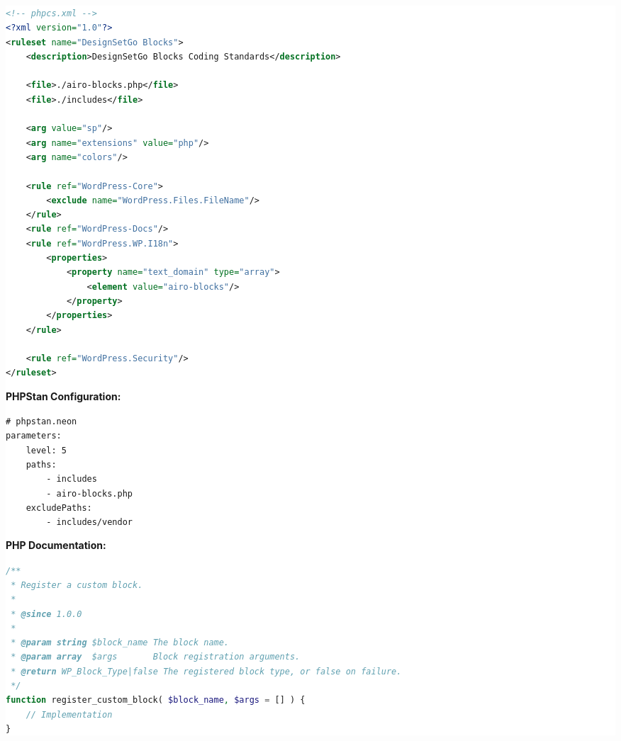 ```xml
<!-- phpcs.xml -->
<?xml version="1.0"?>
<ruleset name="DesignSetGo Blocks">
    <description>DesignSetGo Blocks Coding Standards</description>

    <file>./airo-blocks.php</file>
    <file>./includes</file>

    <arg value="sp"/>
    <arg name="extensions" value="php"/>
    <arg name="colors"/>

    <rule ref="WordPress-Core">
        <exclude name="WordPress.Files.FileName"/>
    </rule>
    <rule ref="WordPress-Docs"/>
    <rule ref="WordPress.WP.I18n">
        <properties>
            <property name="text_domain" type="array">
                <element value="airo-blocks"/>
            </property>
        </properties>
    </rule>

    <rule ref="WordPress.Security"/>
</ruleset>
```

**PHPStan Configuration:**

```neon
# phpstan.neon
parameters:
    level: 5
    paths:
        - includes
        - airo-blocks.php
    excludePaths:
        - includes/vendor
```

**PHP Documentation:**

```php
/**
 * Register a custom block.
 *
 * @since 1.0.0
 *
 * @param string $block_name The block name.
 * @param array  $args       Block registration arguments.
 * @return WP_Block_Type|false The registered block type, or false on failure.
 */
function register_custom_block( $block_name, $args = [] ) {
    // Implementation
}
```
